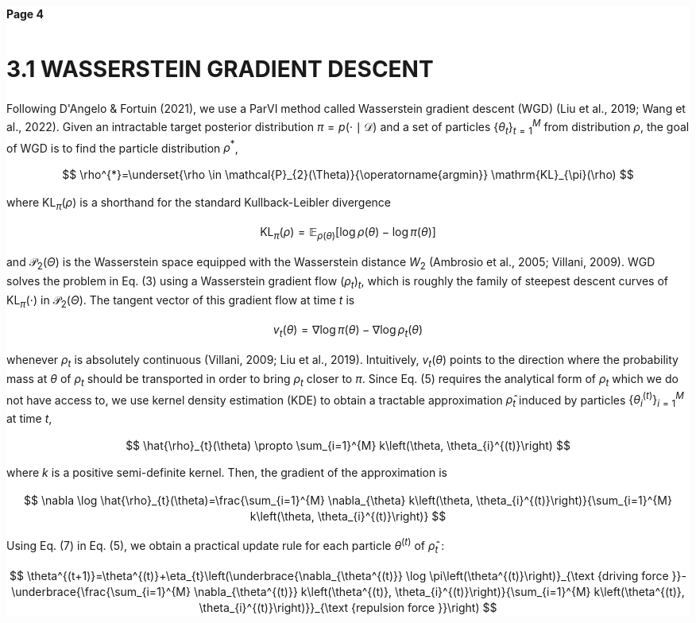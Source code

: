 
#### Page 4

# 3.1 WASSERSTEIN GRADIENT DESCENT

Following D'Angelo \& Fortuin (2021), we use a ParVI method called Wasserstein gradient descent (WGD) (Liu et al., 2019; Wang et al., 2022). Given an intractable target posterior distribution $\pi=p(\cdot \mid \mathcal{D})$ and a set of particles $\left\{\theta_{t}\right\}_{t=1}^{M}$ from distribution $\rho$, the goal of WGD is to find the particle distribution $\rho^{*}$,

$$
\rho^{*}=\underset{\rho \in \mathcal{P}_{2}(\Theta)}{\operatorname{argmin}} \mathrm{KL}_{\pi}(\rho)
$$

where $\mathrm{KL}_{\pi}(\rho)$ is a shorthand for the standard Kullback-Leibler divergence

$$
\mathrm{KL}_{\pi}(\rho)=\mathbb{E}_{\rho(\theta)}[\log \rho(\theta)-\log \pi(\theta)]
$$

and $\mathcal{P}_{2}(\Theta)$ is the Wasserstein space equipped with the Wasserstein distance $W_{2}$ (Ambrosio et al., 2005; Villani, 2009). WGD solves the problem in Eq. (3) using a Wasserstein gradient flow $\left(\rho_{t}\right)_{t}$, which is roughly the family of steepest descent curves of $\mathrm{KL}_{\pi}(\cdot)$ in $\mathcal{P}_{2}(\Theta)$. The tangent vector of this gradient flow at time $t$ is

$$
v_{t}(\theta)=\nabla \log \pi(\theta)-\nabla \log \rho_{t}(\theta)
$$

whenever $\rho_{t}$ is absolutely continuous (Villani, 2009; Liu et al., 2019). Intuitively, $v_{t}(\theta)$ points to the direction where the probability mass at $\theta$ of $\rho_{t}$ should be transported in order to bring $\rho_{t}$ closer to $\pi$. Since Eq. (5) requires the analytical form of $\rho_{t}$ which we do not have access to, we use kernel density estimation (KDE) to obtain a tractable approximation $\hat{\rho}_{t}$ induced by particles $\left\{\theta_{i}^{(t)}\right\}_{i=1}^{M}$ at time $t$,

$$
\hat{\rho}_{t}(\theta) \propto \sum_{i=1}^{M} k\left(\theta, \theta_{i}^{(t)}\right)
$$

where $k$ is a positive semi-definite kernel. Then, the gradient of the approximation is

$$
\nabla \log \hat{\rho}_{t}(\theta)=\frac{\sum_{i=1}^{M} \nabla_{\theta} k\left(\theta, \theta_{i}^{(t)}\right)}{\sum_{i=1}^{M} k\left(\theta, \theta_{i}^{(t)}\right)}
$$

Using Eq. (7) in Eq. (5), we obtain a practical update rule for each particle $\theta^{(t)}$ of $\hat{\rho}_{t}$ :

$$
\theta^{(t+1)}=\theta^{(t)}+\eta_{t}\left(\underbrace{\nabla_{\theta^{(t)}} \log \pi\left(\theta^{(t)}\right)}_{\text {driving force }}-\underbrace{\frac{\sum_{i=1}^{M} \nabla_{\theta^{(t)}} k\left(\theta^{(t)}, \theta_{i}^{(t)}\right)}{\sum_{i=1}^{M} k\left(\theta^{(t)}, \theta_{i}^{(t)}\right)}}_{\text {repulsion force }}\right)
$$


[^0]: ${ }^{1}$ Here we assume that the lengthscales are set appropriately so that the kernel $\kappa$ does not vanish, which is true since we use the median heuristic during training (Section 3.4).